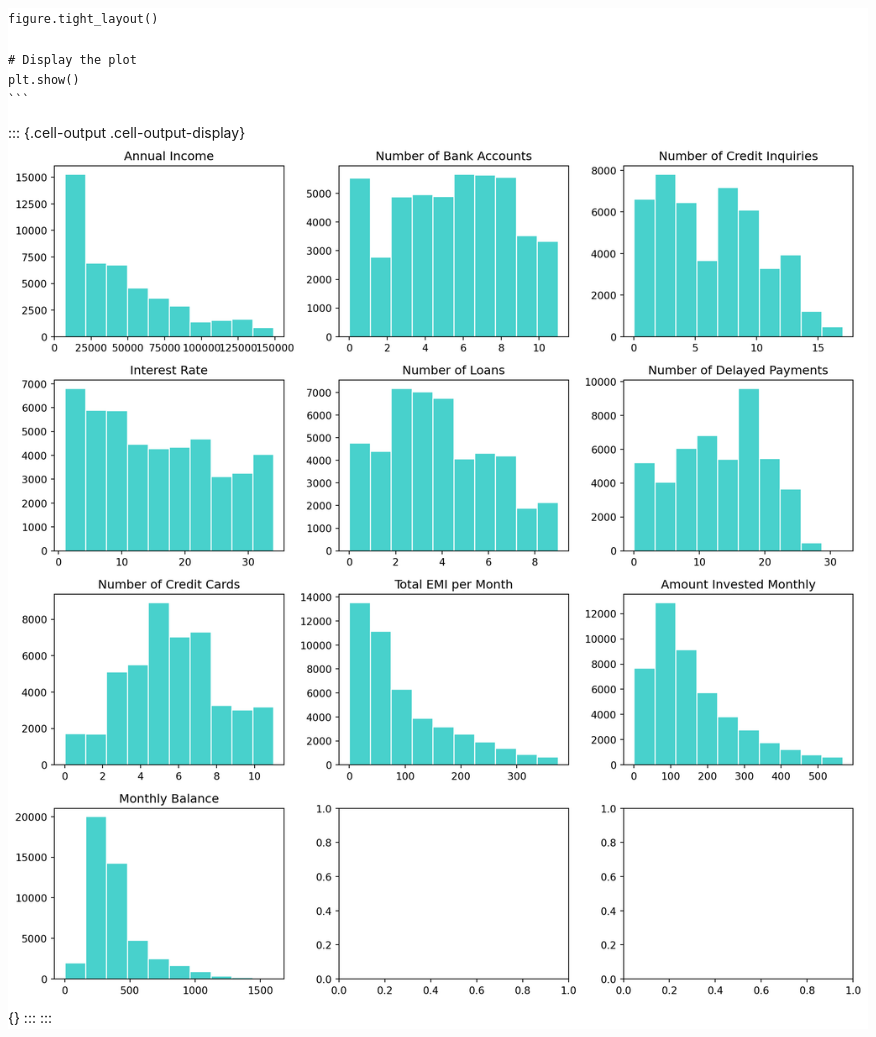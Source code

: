 ```` { .cell-code}
figure.tight_layout()

# Display the plot
plt.show()
```

````

::: {.cell-output .cell-output-display}
![](RRproj_files/figure-html/cell-21-output-1.png){}
:::
:::
